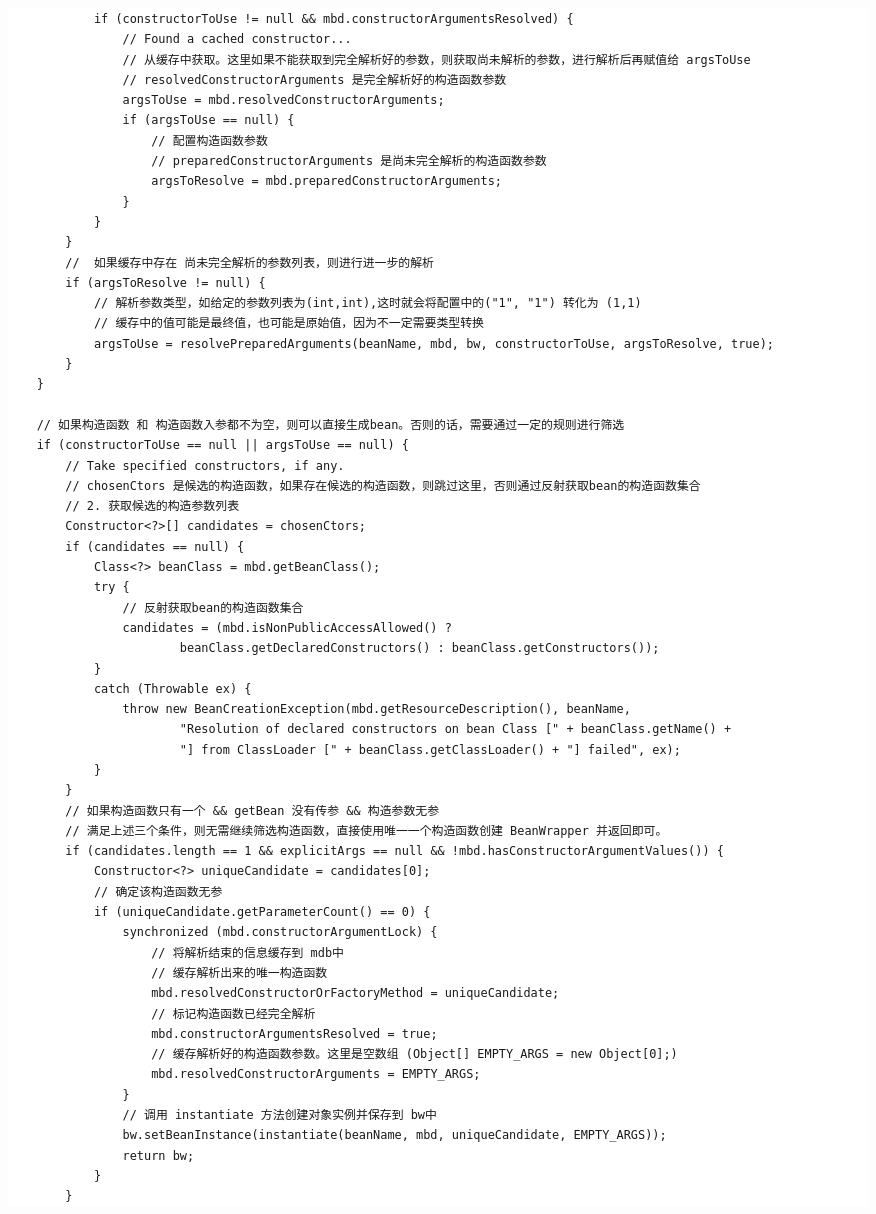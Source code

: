 ```text
   			if (constructorToUse != null && mbd.constructorArgumentsResolved) {
   				// Found a cached constructor...
   				// 从缓存中获取。这里如果不能获取到完全解析好的参数，则获取尚未解析的参数，进行解析后再赋值给 argsToUse 
   				// resolvedConstructorArguments 是完全解析好的构造函数参数
   				argsToUse = mbd.resolvedConstructorArguments;
   				if (argsToUse == null) {
   					// 配置构造函数参数
   					// preparedConstructorArguments 是尚未完全解析的构造函数参数
   					argsToResolve = mbd.preparedConstructorArguments;
   				}
   			}
   		}
   		//  如果缓存中存在 尚未完全解析的参数列表，则进行进一步的解析
   		if (argsToResolve != null) {
   			// 解析参数类型，如给定的参数列表为(int,int),这时就会将配置中的("1", "1") 转化为 (1,1)
   			// 缓存中的值可能是最终值，也可能是原始值，因为不一定需要类型转换
   			argsToUse = resolvePreparedArguments(beanName, mbd, bw, constructorToUse, argsToResolve, true);
   		}
   	}
   	
   	// 如果构造函数 和 构造函数入参都不为空，则可以直接生成bean。否则的话，需要通过一定的规则进行筛选
   	if (constructorToUse == null || argsToUse == null) {
   		// Take specified constructors, if any.
   		// chosenCtors 是候选的构造函数，如果存在候选的构造函数，则跳过这里，否则通过反射获取bean的构造函数集合		
   		// 2. 获取候选的构造参数列表
   		Constructor<?>[] candidates = chosenCtors;
   		if (candidates == null) {
   			Class<?> beanClass = mbd.getBeanClass();
   			try {
   				// 反射获取bean的构造函数集合 
   				candidates = (mbd.isNonPublicAccessAllowed() ?
   						beanClass.getDeclaredConstructors() : beanClass.getConstructors());
   			}
   			catch (Throwable ex) {
   				throw new BeanCreationException(mbd.getResourceDescription(), beanName,
   						"Resolution of declared constructors on bean Class [" + beanClass.getName() +
   						"] from ClassLoader [" + beanClass.getClassLoader() + "] failed", ex);
   			}
   		}
   		// 如果构造函数只有一个 && getBean 没有传参 && 构造参数无参
   		// 满足上述三个条件，则无需继续筛选构造函数，直接使用唯一一个构造函数创建 BeanWrapper 并返回即可。
   		if (candidates.length == 1 && explicitArgs == null && !mbd.hasConstructorArgumentValues()) {
   			Constructor<?> uniqueCandidate = candidates[0];
   			// 确定该构造函数无参
   			if (uniqueCandidate.getParameterCount() == 0) {
   				synchronized (mbd.constructorArgumentLock) {
   					// 将解析结束的信息缓存到 mdb中
   					// 缓存解析出来的唯一构造函数
   					mbd.resolvedConstructorOrFactoryMethod = uniqueCandidate;
   					// 标记构造函数已经完全解析
   					mbd.constructorArgumentsResolved = true;
   					// 缓存解析好的构造函数参数。这里是空数组 (Object[] EMPTY_ARGS = new Object[0];)
   					mbd.resolvedConstructorArguments = EMPTY_ARGS;
   				}
   				// 调用 instantiate 方法创建对象实例并保存到 bw中
   				bw.setBeanInstance(instantiate(beanName, mbd, uniqueCandidate, EMPTY_ARGS));
   				return bw;
   			}
   		}

```